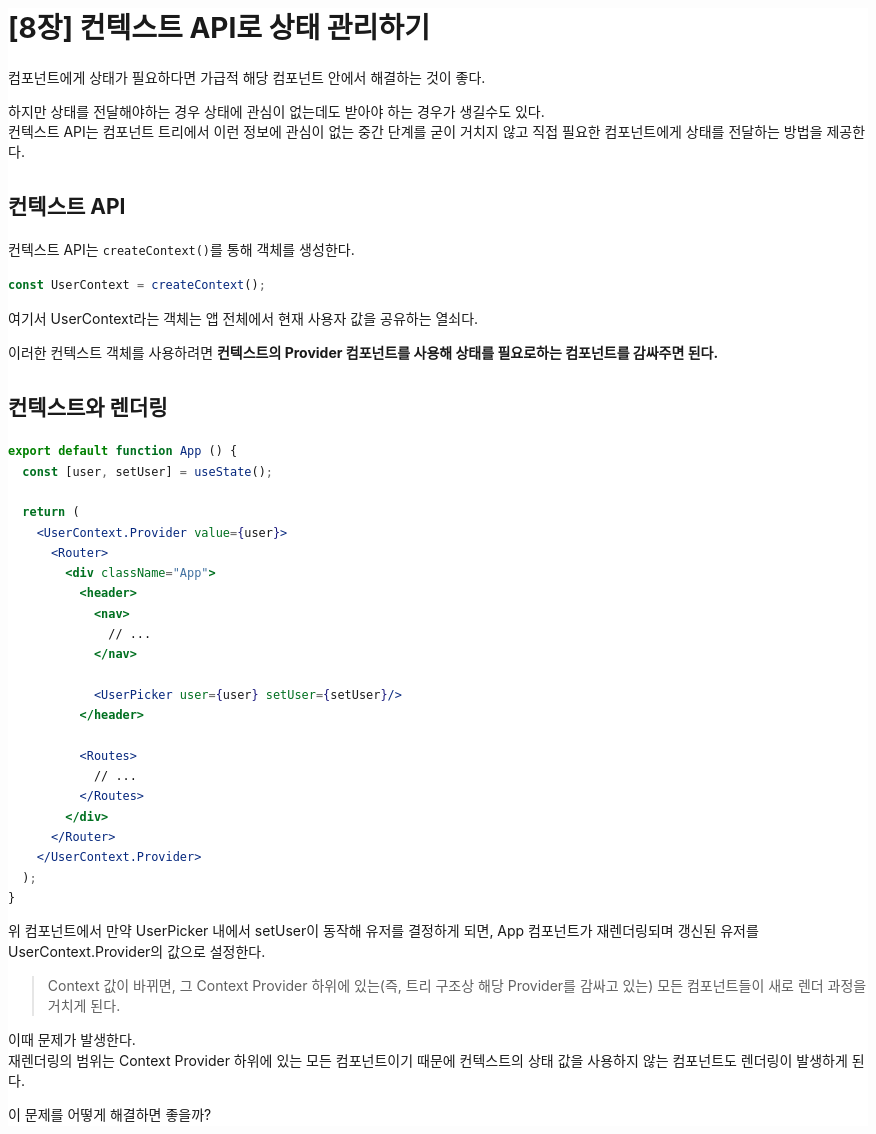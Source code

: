 # [8장] 컨텍스트 API로 상태 관리하기

컴포넌트에게 상태가 필요하다면 가급적 해당 컴포넌트 안에서 해결하는 것이 좋다.

하지만 상태를 전달해야하는 경우 상태에 관심이 없는데도 받아야 하는 경우가 생길수도 있다.  
컨텍스트 API는 컴포넌트 트리에서 이런 정보에 관심이 없는 중간 단계를 굳이 거치지 않고 직접 필요한 컴포넌트에게 상태를 전달하는 방법을 제공한다.

## 컨텍스트 API
컨텍스트 API는 `createContext()`를 통해 객체를 생성한다.
```jsx
const UserContext = createContext();
```
여기서 UserContext라는 객체는 앱 전체에서 현재 사용자 값을 공유하는 열쇠다.

이러한 컨텍스트 객체를 사용하려면 **컨텍스트의 Provider 컴포넌트를 사용해 상태를 필요로하는 컴포넌트를 감싸주면 된다.**

## 컨텍스트와 렌더링
```jsx
export default function App () {
  const [user, setUser] = useState();

  return (
    <UserContext.Provider value={user}>
      <Router>
        <div className="App">
          <header>
            <nav>
              // ...
            </nav>

            <UserPicker user={user} setUser={setUser}/>
          </header>

          <Routes>
            // ...
          </Routes>
        </div>
      </Router>
    </UserContext.Provider>
  );
}
```
위 컴포넌트에서 만약 UserPicker 내에서 setUser이 동작해 유저를 결정하게 되면, App 컴포넌트가 재렌더링되며 갱신된 유저를 UserContext.Provider의 값으로 설정한다.
> Context 값이 바뀌면, 그 Context Provider 하위에 있는(즉, 트리 구조상 해당 Provider를 감싸고 있는) 모든 컴포넌트들이 새로 렌더 과정을 거치게 된다.

이때 문제가 발생한다.  
재렌더링의 범위는 Context Provider 하위에 있는 모든 컴포넌트이기 때문에 컨텍스트의 상태 값을 사용하지 않는 컴포넌트도 렌더링이 발생하게 된다.

이 문제를 어떻게 해결하면 좋을까?
